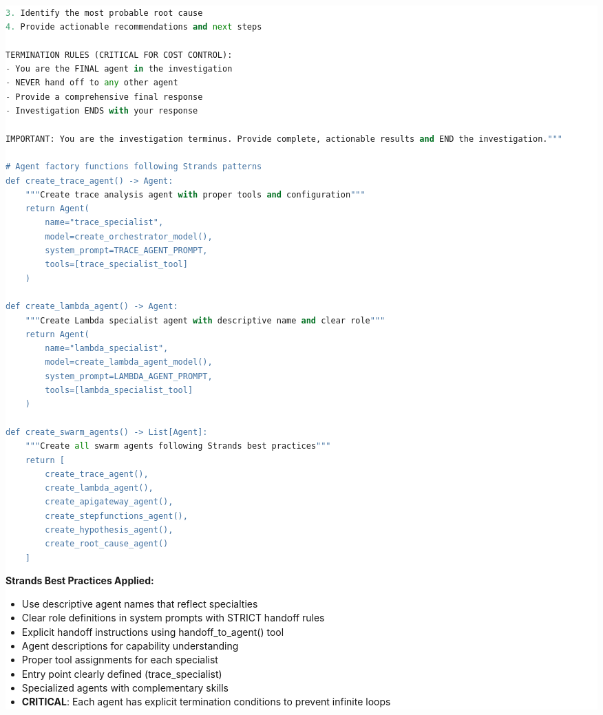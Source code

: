 ```python
3. Identify the most probable root cause
4. Provide actionable recommendations and next steps

TERMINATION RULES (CRITICAL FOR COST CONTROL):
- You are the FINAL agent in the investigation
- NEVER hand off to any other agent
- Provide a comprehensive final response
- Investigation ENDS with your response

IMPORTANT: You are the investigation terminus. Provide complete, actionable results and END the investigation."""

# Agent factory functions following Strands patterns
def create_trace_agent() -> Agent:
    """Create trace analysis agent with proper tools and configuration"""
    return Agent(
        name="trace_specialist",
        model=create_orchestrator_model(),
        system_prompt=TRACE_AGENT_PROMPT,
        tools=[trace_specialist_tool]
    )
    
def create_lambda_agent() -> Agent:
    """Create Lambda specialist agent with descriptive name and clear role"""
    return Agent(
        name="lambda_specialist", 
        model=create_lambda_agent_model(),
        system_prompt=LAMBDA_AGENT_PROMPT,
        tools=[lambda_specialist_tool]
    )
    
def create_swarm_agents() -> List[Agent]:
    """Create all swarm agents following Strands best practices"""
    return [
        create_trace_agent(),
        create_lambda_agent(),
        create_apigateway_agent(),
        create_stepfunctions_agent(),
        create_hypothesis_agent(),
        create_root_cause_agent()
    ]
```

**Strands Best Practices Applied:**
- Use descriptive agent names that reflect specialties
- Clear role definitions in system prompts with STRICT handoff rules
- Explicit handoff instructions using handoff_to_agent() tool
- Agent descriptions for capability understanding
- Proper tool assignments for each specialist
- Entry point clearly defined (trace_specialist)
- Specialized agents with complementary skills
- **CRITICAL**: Each agent has explicit termination conditions to prevent infinite loops

